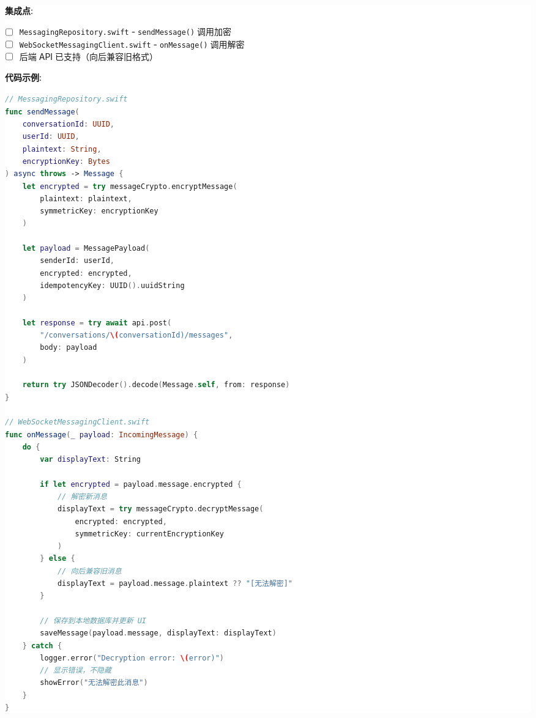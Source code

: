 **集成点**:
- [ ] `MessagingRepository.swift` - `sendMessage()` 调用加密
- [ ] `WebSocketMessagingClient.swift` - `onMessage()` 调用解密
- [ ] 后端 API 已支持（向后兼容旧格式）

**代码示例**:
```swift
// MessagingRepository.swift
func sendMessage(
    conversationId: UUID,
    userId: UUID,
    plaintext: String,
    encryptionKey: Bytes
) async throws -> Message {
    let encrypted = try messageCrypto.encryptMessage(
        plaintext: plaintext,
        symmetricKey: encryptionKey
    )

    let payload = MessagePayload(
        senderId: userId,
        encrypted: encrypted,
        idempotencyKey: UUID().uuidString
    )

    let response = try await api.post(
        "/conversations/\(conversationId)/messages",
        body: payload
    )

    return try JSONDecoder().decode(Message.self, from: response)
}

// WebSocketMessagingClient.swift
func onMessage(_ payload: IncomingMessage) {
    do {
        var displayText: String

        if let encrypted = payload.message.encrypted {
            // 解密新消息
            displayText = try messageCrypto.decryptMessage(
                encrypted: encrypted,
                symmetricKey: currentEncryptionKey
            )
        } else {
            // 向后兼容旧消息
            displayText = payload.message.plaintext ?? "[无法解密]"
        }

        // 保存到本地数据库并更新 UI
        saveMessage(payload.message, displayText: displayText)
    } catch {
        logger.error("Decryption error: \(error)")
        // 显示错误，不隐藏
        showError("无法解密此消息")
    }
}
```
